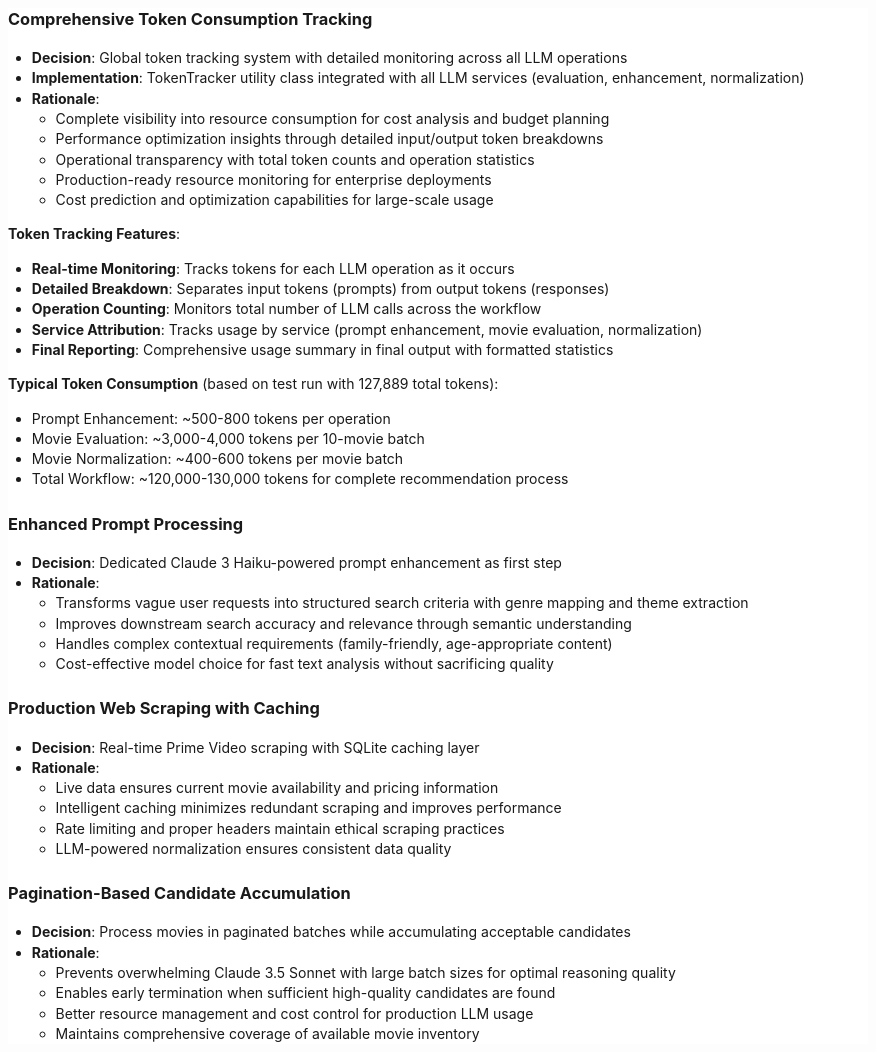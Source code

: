 ### Comprehensive Token Consumption Tracking

- **Decision**: Global token tracking system with detailed monitoring across all LLM operations
- **Implementation**: TokenTracker utility class integrated with all LLM services (evaluation, enhancement, normalization)
- **Rationale**:
  - Complete visibility into resource consumption for cost analysis and budget planning
  - Performance optimization insights through detailed input/output token breakdowns
  - Operational transparency with total token counts and operation statistics
  - Production-ready resource monitoring for enterprise deployments
  - Cost prediction and optimization capabilities for large-scale usage

**Token Tracking Features**:

- **Real-time Monitoring**: Tracks tokens for each LLM operation as it occurs
- **Detailed Breakdown**: Separates input tokens (prompts) from output tokens (responses)
- **Operation Counting**: Monitors total number of LLM calls across the workflow
- **Service Attribution**: Tracks usage by service (prompt enhancement, movie evaluation, normalization)
- **Final Reporting**: Comprehensive usage summary in final output with formatted statistics

**Typical Token Consumption** (based on test run with 127,889 total tokens):

- Prompt Enhancement: ~500-800 tokens per operation
- Movie Evaluation: ~3,000-4,000 tokens per 10-movie batch
- Movie Normalization: ~400-600 tokens per movie batch
- Total Workflow: ~120,000-130,000 tokens for complete recommendation process

### Enhanced Prompt Processing

- **Decision**: Dedicated Claude 3 Haiku-powered prompt enhancement as first step
- **Rationale**:
  - Transforms vague user requests into structured search criteria with genre mapping and theme extraction
  - Improves downstream search accuracy and relevance through semantic understanding
  - Handles complex contextual requirements (family-friendly, age-appropriate content)
  - Cost-effective model choice for fast text analysis without sacrificing quality

### Production Web Scraping with Caching

- **Decision**: Real-time Prime Video scraping with SQLite caching layer
- **Rationale**:
  - Live data ensures current movie availability and pricing information
  - Intelligent caching minimizes redundant scraping and improves performance
  - Rate limiting and proper headers maintain ethical scraping practices
  - LLM-powered normalization ensures consistent data quality

### Pagination-Based Candidate Accumulation

- **Decision**: Process movies in paginated batches while accumulating acceptable candidates
- **Rationale**:
  - Prevents overwhelming Claude 3.5 Sonnet with large batch sizes for optimal reasoning quality
  - Enables early termination when sufficient high-quality candidates are found
  - Better resource management and cost control for production LLM usage
  - Maintains comprehensive coverage of available movie inventory
